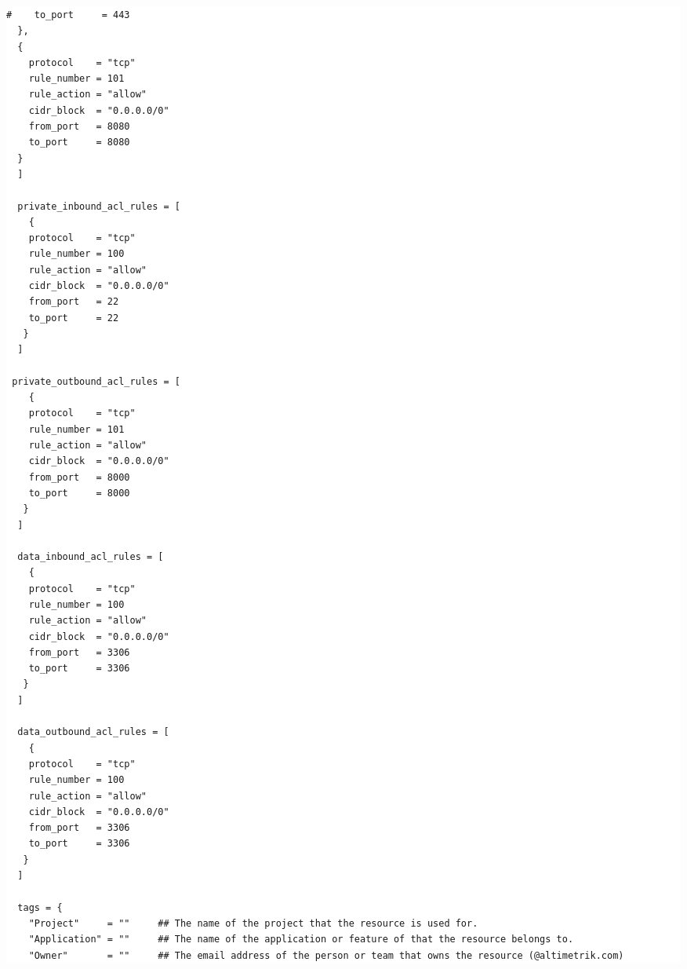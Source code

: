 ```hcl
#    to_port     = 443
  },
  {
    protocol    = "tcp"
    rule_number = 101
    rule_action = "allow"
    cidr_block  = "0.0.0.0/0"
    from_port   = 8080
    to_port     = 8080
  }
  ]
  
  private_inbound_acl_rules = [
    {
    protocol    = "tcp"
    rule_number = 100
    rule_action = "allow"
    cidr_block  = "0.0.0.0/0"
    from_port   = 22
    to_port     = 22
   }
  ]

 private_outbound_acl_rules = [
    {
    protocol    = "tcp"
    rule_number = 101
    rule_action = "allow"
    cidr_block  = "0.0.0.0/0"
    from_port   = 8000
    to_port     = 8000
   }
  ]
  
  data_inbound_acl_rules = [
    {
    protocol    = "tcp"
    rule_number = 100
    rule_action = "allow"
    cidr_block  = "0.0.0.0/0"
    from_port   = 3306
    to_port     = 3306
   }
  ]
  
  data_outbound_acl_rules = [
    {
    protocol    = "tcp"
    rule_number = 100
    rule_action = "allow"
    cidr_block  = "0.0.0.0/0"
    from_port   = 3306
    to_port     = 3306
   }
  ]

  tags = {
    "Project"     = ""     ## The name of the project that the resource is used for.
    "Application" = ""     ## The name of the application or feature of that the resource belongs to.
    "Owner"       = ""     ## The email address of the person or team that owns the resource (@altimetrik.com)
```